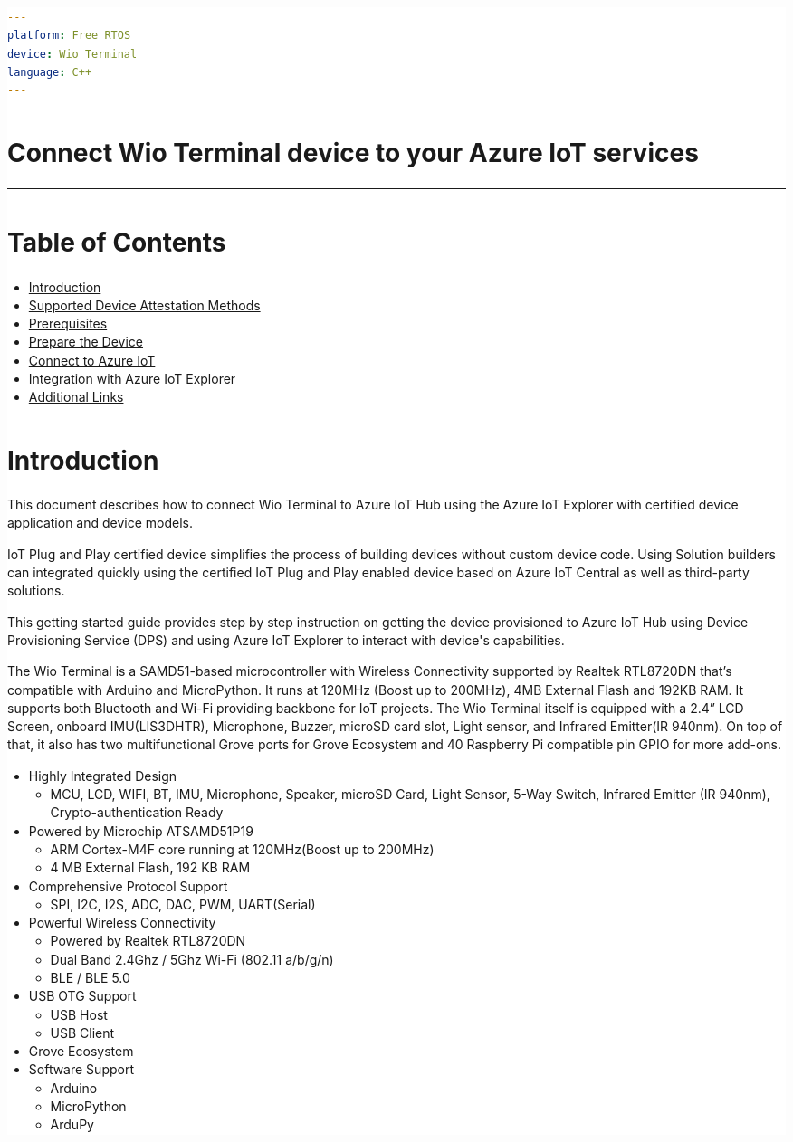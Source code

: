 ```yaml
---
platform: Free RTOS
device: Wio Terminal
language: C++
---
```


Connect Wio Terminal device to your Azure IoT services
===

---
# Table of Contents

-   [Introduction](#Introduction)
-   [Supported Device Attestation Methods](#SupportedDeviceAttestationMethods)
-   [Prerequisites](#Prerequisites)
-   [Prepare the Device](#preparethedevice)
-   [Connect to Azure IoT](#ConnecttoAzureIoT)
-   [Integration with Azure IoT Explorer](#IntegrationwithAzureIoTExplorer)
-   [Additional Links](#AdditionalLinks)

<a name="Introduction"></a>
# Introduction 

This document describes how to connect Wio Terminal to Azure IoT Hub using the Azure IoT Explorer with certified device application and device models.

IoT Plug and Play certified device simplifies the process of building devices without custom device code. Using Solution builders can integrated quickly using the certified IoT Plug and Play enabled device based on Azure IoT Central as well as third-party solutions.

This getting started guide provides step by step instruction on getting the device provisioned to Azure IoT Hub using Device Provisioning Service (DPS) and using Azure IoT Explorer to interact with device's capabilities.

The Wio Terminal is a SAMD51-based microcontroller with Wireless Connectivity supported by Realtek RTL8720DN that’s compatible with Arduino and MicroPython. It runs at 120MHz (Boost up to 200MHz), 4MB External Flash and 192KB RAM. It supports both Bluetooth and Wi-Fi providing backbone for IoT projects. The Wio Terminal itself is equipped with a 2.4” LCD Screen, onboard IMU(LIS3DHTR), Microphone, Buzzer, microSD card slot, Light sensor, and Infrared Emitter(IR 940nm). On top of that, it also has two multifunctional Grove ports for Grove Ecosystem and 40 Raspberry Pi compatible pin GPIO for more add-ons.

* Highly Integrated Design
  * MCU, LCD, WIFI, BT, IMU, Microphone, Speaker, microSD Card, Light Sensor, 5-Way Switch, Infrared Emitter (IR 940nm), Crypto-authentication Ready
* Powered by Microchip ATSAMD51P19
  * ARM Cortex-M4F core running at 120MHz(Boost up to 200MHz)
  * 4 MB External Flash, 192 KB RAM
* Comprehensive Protocol Support
  * SPI, I2C, I2S, ADC, DAC, PWM, UART(Serial)
* Powerful Wireless Connectivity
  * Powered by Realtek RTL8720DN
  * Dual Band 2.4Ghz / 5Ghz Wi-Fi (802.11 a/b/g/n)
  * BLE / BLE 5.0
* USB OTG Support
  * USB Host
  * USB Client
* Grove Ecosystem
* Software Support
  * Arduino
  * MicroPython
  * ArduPy